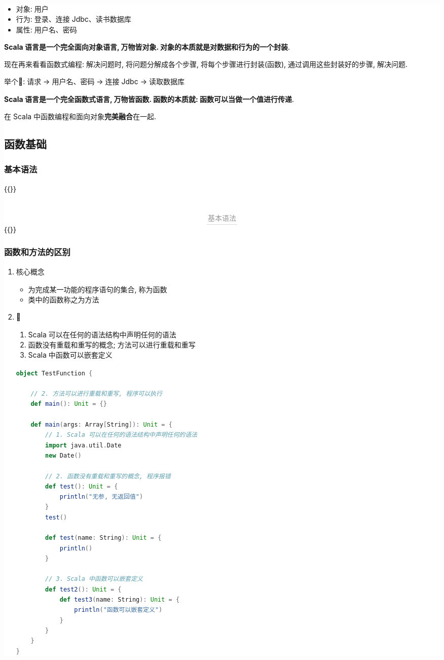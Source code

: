 * 对象: 用户
* 行为: 登录、连接 Jdbc、读书数据库
* 属性: 用户名、密码

**Scala 语言是一个完全面向对象语言, 万物皆对象. 对象的本质就是对数据和行为的一个封装**. 



现在再来看看函数式编程: 解决问题时, 将问题分解成各个步骤, 将每个步骤进行封装(函数), 通过调用这些封装好的步骤, 解决问题. 

举个🌰: 请求 -> 用户名、密码 -> 连接 Jdbc -> 读取数据库

**Scala 语言是一个完全函数式语言, 万物皆函数. 函数的本质就: 函数可以当做一个值进行传递**. 



在 Scala 中函数编程和面向对象**完美融合**在一起. 



## 函数基础

### 基本语法

{{<html>}}<center>     <img style="border-radius: 0.3125em;     box-shadow: 0 2px 4px 0 rgba(34,36,38,.12),0 2px 10px 0 rgba(34,36,38,.08);"      src="https://webp.buli-home.cn/2022/08/202208151057070.png" width = "65%" alt="" onclick="window.open(this.src)"/>     <br>     <div style="color:orange; border-bottom: 1px solid #d9d9d9;     display: inline-block;     color: #999;     padding: 2px;">       基本语法   	</div> </center>{{</html>}}



### 函数和方法的区别

1. 核心概念

   * 为完成某一功能的程序语句的集合, 称为函数
   * 类中的函数称之为方法

2. 🌰

   1. Scala 可以在任何的语法结构中声明任何的语法
   2. 函数没有重载和重写的概念; 方法可以进行重载和重写
   3. Scala 中函数可以嵌套定义

   ```scala
   object TestFunction {
   
       // 2. 方法可以进行重载和重写, 程序可以执行
       def main(): Unit = {}
   
       def main(args: Array[String]): Unit = {
           // 1. Scala 可以在任何的语法结构中声明任何的语法
           import java.util.Date
           new Date()
   
           // 2. 函数没有重载和重写的概念, 程序报错
           def test(): Unit = {
               println("无参, 无返回值")
           }
           test()
   
           def test(name: String): Unit = {
               println()
           }
   
           // 3. Scala 中函数可以嵌套定义
           def test2(): Unit = {
               def test3(name: String): Unit = {
                   println("函数可以嵌套定义")
               }
           }
       }
   }
   ```
